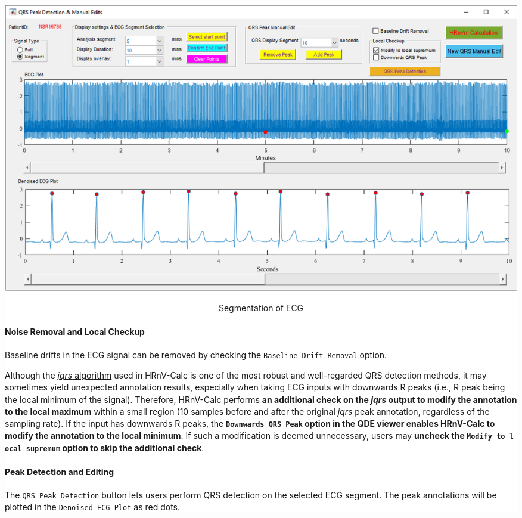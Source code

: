 
<p align="center">
  <img src="./figs/QDE_seg_select.png" />
</p>
<p align="center">
  Segmentation of ECG
</p>


#### Noise Removal and Local Checkup

Baseline drifts in the ECG signal can be removed by checking the `Baseline Drift Removal` option.

Although the [*jqrs* algorithm](https://github.com/cliffordlab/PhysioNet-Cardiovascular-Signal-Toolbox/blob/master/Tools/ECG_Analysis_Tools/PeakDetection_SQI/jqrs.m) used in HRnV-Calc is one of the most robust and well-regarded QRS detection methods, it may sometimes yield unexpected annotation results, especially when taking ECG inputs with downwards R peaks (i.e., R peak being the local minimum of the signal). Therefore, HRnV-Calc performs **an additional check on the *jqrs* output to modify the annotation to the local maximum** within a small region (10 samples before and after the original *jqrs* peak annotation, regardless of the sampling rate). If the input has downwards R peaks, the **`Downwards QRS Peak` option in the QDE viewer enables HRnV-Calc to modify the annotation to the local minimum**. If such a modification is deemed unnecessary, users may **uncheck the `Modify to local supremum` option to skip the additional check**.

#### Peak Detection and Editing

The `QRS Peak Detection` button lets users perform QRS detection on the selected ECG segment. The peak annotations will be plotted in the `Denoised ECG Plot` as red dots.
